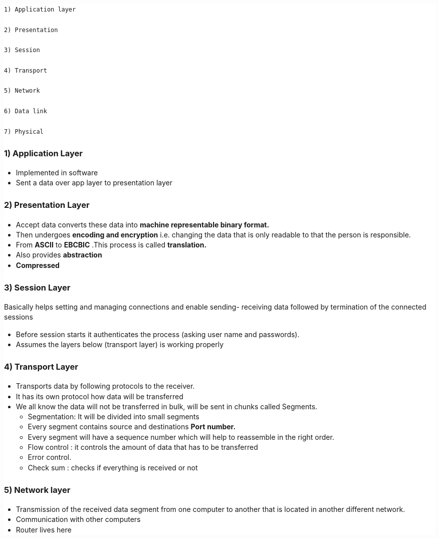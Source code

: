     1) Application layer
    
    2) Presentation
    
    3) Session
    
    4) Transport
    
    5) Network
    
    6) Data link
    
    7) Physical
    

### 1) Application Layer

- Implemented in software
- Sent a data over app layer to presentation layer

### 2) Presentation Layer

- Accept data converts these data into **machine representable binary format.**
- Then undergoes **encoding and encryption** i.e. changing the data that is only readable to that the person is responsible.
- From **ASCII** to **EBCBIC** .This process is called **translation.**
- Also provides **abstraction**
- **Compressed**

### 3) Session Layer

Basically helps setting and managing connections and enable sending- receiving data followed by termination of the connected sessions

- Before session starts it authenticates the process (asking user name and passwords).
- Assumes the layers below (transport layer) is working properly

### 4) Transport Layer

- Transports data by following protocols to the receiver.
- It has its own protocol how data will be transferred
- We all know the data will not be transferred in bulk, will be sent in chunks called Segments.
    - Segmentation: It will be divided into small segments
    - Every segment contains source and destinations **Port** **number.**
    - Every segment will have a sequence number which will help to reassemble in the right order.
    - Flow control : it controls the amount of data that has to be transferred
    - Error control.
    - Check sum : checks if everything is received or not

### 5) Network layer

- Transmission of the received data segment from one computer to another that is located in another different network.
- Communication with other computers
- Router lives here
